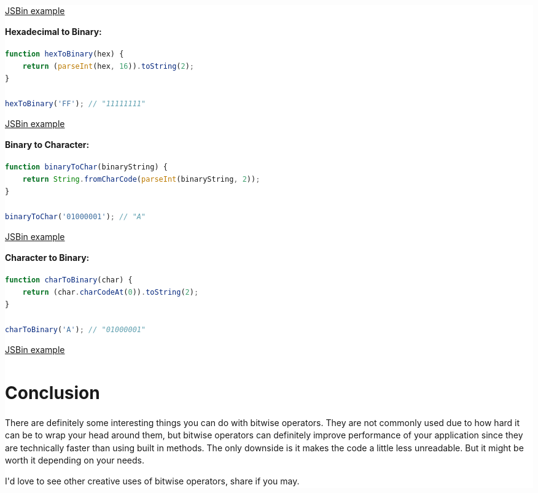 [JSBin example](http://jsbin.com/hiyox/1/edit)

**Hexadecimal to Binary:**

```javascript
function hexToBinary(hex) {
    return (parseInt(hex, 16)).toString(2);
}

hexToBinary('FF'); // "11111111"
```

[JSBin example](http://jsbin.com/qijul/1/edit)

**Binary to Character:**

```javascript
function binaryToChar(binaryString) {
    return String.fromCharCode(parseInt(binaryString, 2));
}

binaryToChar('01000001'); // "A"
```

[JSBin example](http://jsbin.com/qufisi/1/edit)

**Character to Binary:**

```javascript
function charToBinary(char) {
    return (char.charCodeAt(0)).toString(2);
}

charToBinary('A'); // "01000001"
```

[JSBin example](http://jsbin.com/qavun/1/edit)

# Conclusion

There are definitely some interesting things you can do with bitwise operators. They are not commonly used due to how hard it can be to wrap your head around them, but bitwise operators can definitely improve performance of your application since they are technically faster than using built in methods. The only downside is it makes the code a little less unreadable. But it might be worth it depending on your needs.

I'd love to see other creative uses of bitwise operators, share if you may.


